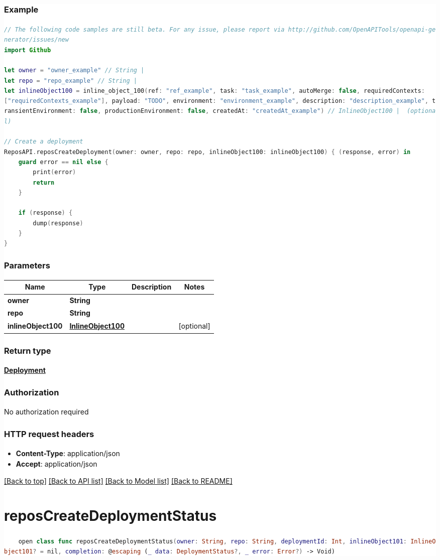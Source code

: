 ### Example 
```swift
// The following code samples are still beta. For any issue, please report via http://github.com/OpenAPITools/openapi-generator/issues/new
import Github

let owner = "owner_example" // String | 
let repo = "repo_example" // String | 
let inlineObject100 = inline_object_100(ref: "ref_example", task: "task_example", autoMerge: false, requiredContexts: ["requiredContexts_example"], payload: "TODO", environment: "environment_example", description: "description_example", transientEnvironment: false, productionEnvironment: false, createdAt: "createdAt_example") // InlineObject100 |  (optional)

// Create a deployment
ReposAPI.reposCreateDeployment(owner: owner, repo: repo, inlineObject100: inlineObject100) { (response, error) in
    guard error == nil else {
        print(error)
        return
    }

    if (response) {
        dump(response)
    }
}
```

### Parameters

Name | Type | Description  | Notes
------------- | ------------- | ------------- | -------------
 **owner** | **String** |  | 
 **repo** | **String** |  | 
 **inlineObject100** | [**InlineObject100**](InlineObject100.md) |  | [optional] 

### Return type

[**Deployment**](Deployment.md)

### Authorization

No authorization required

### HTTP request headers

 - **Content-Type**: application/json
 - **Accept**: application/json

[[Back to top]](#) [[Back to API list]](../README.md#documentation-for-api-endpoints) [[Back to Model list]](../README.md#documentation-for-models) [[Back to README]](../README.md)

# **reposCreateDeploymentStatus**
```swift
    open class func reposCreateDeploymentStatus(owner: String, repo: String, deploymentId: Int, inlineObject101: InlineObject101? = nil, completion: @escaping (_ data: DeploymentStatus?, _ error: Error?) -> Void)
```
